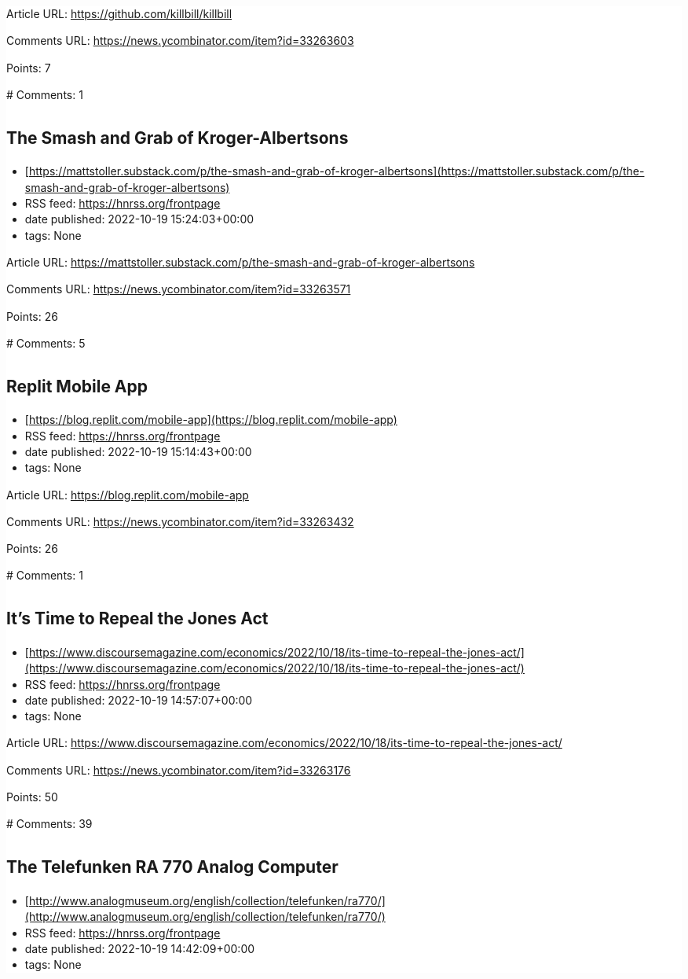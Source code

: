 <p>Article URL: <a href="https://github.com/killbill/killbill">https://github.com/killbill/killbill</a></p>
<p>Comments URL: <a href="https://news.ycombinator.com/item?id=33263603">https://news.ycombinator.com/item?id=33263603</a></p>
<p>Points: 7</p>
<p># Comments: 1</p>

## The Smash and Grab of Kroger-Albertsons
 - [https://mattstoller.substack.com/p/the-smash-and-grab-of-kroger-albertsons](https://mattstoller.substack.com/p/the-smash-and-grab-of-kroger-albertsons)
 - RSS feed: https://hnrss.org/frontpage
 - date published: 2022-10-19 15:24:03+00:00
 - tags: None

<p>Article URL: <a href="https://mattstoller.substack.com/p/the-smash-and-grab-of-kroger-albertsons">https://mattstoller.substack.com/p/the-smash-and-grab-of-kroger-albertsons</a></p>
<p>Comments URL: <a href="https://news.ycombinator.com/item?id=33263571">https://news.ycombinator.com/item?id=33263571</a></p>
<p>Points: 26</p>
<p># Comments: 5</p>

## Replit Mobile App
 - [https://blog.replit.com/mobile-app](https://blog.replit.com/mobile-app)
 - RSS feed: https://hnrss.org/frontpage
 - date published: 2022-10-19 15:14:43+00:00
 - tags: None

<p>Article URL: <a href="https://blog.replit.com/mobile-app">https://blog.replit.com/mobile-app</a></p>
<p>Comments URL: <a href="https://news.ycombinator.com/item?id=33263432">https://news.ycombinator.com/item?id=33263432</a></p>
<p>Points: 26</p>
<p># Comments: 1</p>

## It’s Time to Repeal the Jones Act
 - [https://www.discoursemagazine.com/economics/2022/10/18/its-time-to-repeal-the-jones-act/](https://www.discoursemagazine.com/economics/2022/10/18/its-time-to-repeal-the-jones-act/)
 - RSS feed: https://hnrss.org/frontpage
 - date published: 2022-10-19 14:57:07+00:00
 - tags: None

<p>Article URL: <a href="https://www.discoursemagazine.com/economics/2022/10/18/its-time-to-repeal-the-jones-act/">https://www.discoursemagazine.com/economics/2022/10/18/its-time-to-repeal-the-jones-act/</a></p>
<p>Comments URL: <a href="https://news.ycombinator.com/item?id=33263176">https://news.ycombinator.com/item?id=33263176</a></p>
<p>Points: 50</p>
<p># Comments: 39</p>

## The Telefunken RA 770 Analog Computer
 - [http://www.analogmuseum.org/english/collection/telefunken/ra770/](http://www.analogmuseum.org/english/collection/telefunken/ra770/)
 - RSS feed: https://hnrss.org/frontpage
 - date published: 2022-10-19 14:42:09+00:00
 - tags: None
